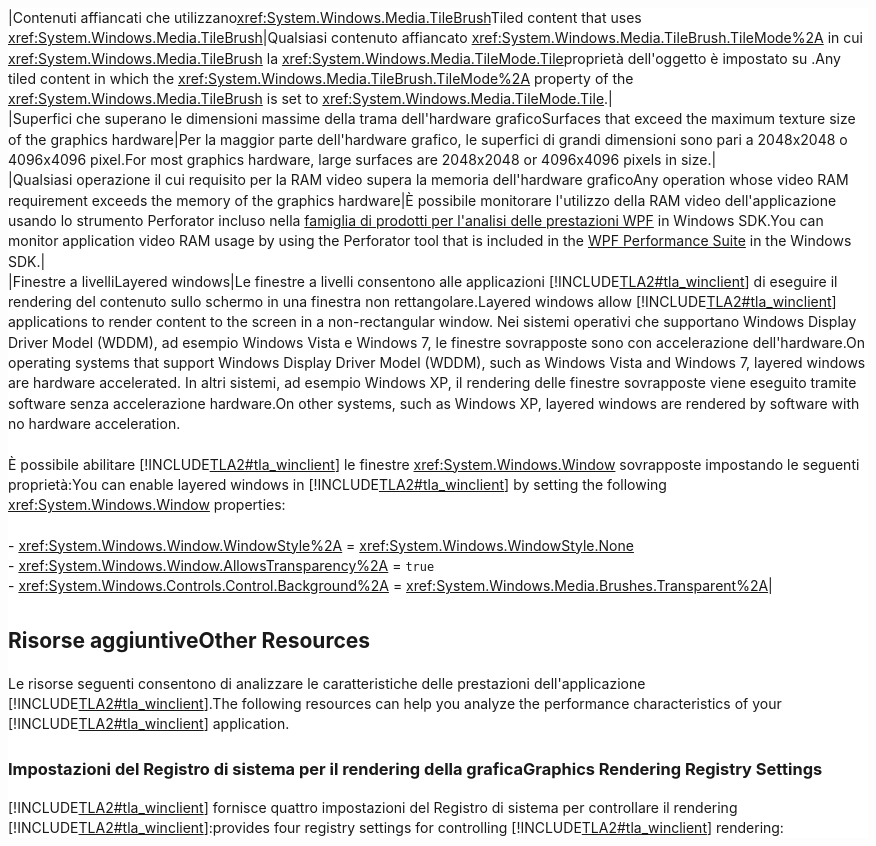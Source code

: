 |<span data-ttu-id="3e9d1-184">Contenuti affiancati che utilizzano<xref:System.Windows.Media.TileBrush></span><span class="sxs-lookup"><span data-stu-id="3e9d1-184">Tiled content that uses <xref:System.Windows.Media.TileBrush></span></span>|<span data-ttu-id="3e9d1-185">Qualsiasi contenuto affiancato <xref:System.Windows.Media.TileBrush.TileMode%2A> in cui <xref:System.Windows.Media.TileBrush> la <xref:System.Windows.Media.TileMode.Tile>proprietà dell'oggetto è impostato su .</span><span class="sxs-lookup"><span data-stu-id="3e9d1-185">Any tiled content in which the <xref:System.Windows.Media.TileBrush.TileMode%2A> property of the <xref:System.Windows.Media.TileBrush> is set to <xref:System.Windows.Media.TileMode.Tile>.</span></span>|  
|<span data-ttu-id="3e9d1-186">Superfici che superano le dimensioni massime della trama dell'hardware grafico</span><span class="sxs-lookup"><span data-stu-id="3e9d1-186">Surfaces that exceed the maximum texture size of the graphics hardware</span></span>|<span data-ttu-id="3e9d1-187">Per la maggior parte dell'hardware grafico, le superfici di grandi dimensioni sono pari a 2048x2048 o 4096x4096 pixel.</span><span class="sxs-lookup"><span data-stu-id="3e9d1-187">For most graphics hardware, large surfaces are 2048x2048 or 4096x4096 pixels in size.</span></span>|  
|<span data-ttu-id="3e9d1-188">Qualsiasi operazione il cui requisito per la RAM video supera la memoria dell'hardware grafico</span><span class="sxs-lookup"><span data-stu-id="3e9d1-188">Any operation whose video RAM requirement exceeds the memory of the graphics hardware</span></span>|<span data-ttu-id="3e9d1-189">È possibile monitorare l'utilizzo della RAM video dell'applicazione usando lo strumento Perforator incluso nella [famiglia di prodotti per l'analisi delle prestazioni WPF](https://docs.microsoft.com/previous-versions/dotnet/netframework-4.0/aa969767(v=vs.100)) in Windows SDK.</span><span class="sxs-lookup"><span data-stu-id="3e9d1-189">You can monitor application video RAM usage by using the Perforator tool that is included in the [WPF Performance Suite](https://docs.microsoft.com/previous-versions/dotnet/netframework-4.0/aa969767(v=vs.100)) in the Windows SDK.</span></span>|  
|<span data-ttu-id="3e9d1-190">Finestre a livelli</span><span class="sxs-lookup"><span data-stu-id="3e9d1-190">Layered windows</span></span>|<span data-ttu-id="3e9d1-191">Le finestre a livelli consentono alle applicazioni [!INCLUDE[TLA2#tla_winclient](../../../../includes/tla2sharptla-winclient-md.md)] di eseguire il rendering del contenuto sullo schermo in una finestra non rettangolare.</span><span class="sxs-lookup"><span data-stu-id="3e9d1-191">Layered windows allow [!INCLUDE[TLA2#tla_winclient](../../../../includes/tla2sharptla-winclient-md.md)] applications to render content to the screen in a non-rectangular window.</span></span> <span data-ttu-id="3e9d1-192">Nei sistemi operativi che supportano Windows Display Driver Model (WDDM), ad esempio Windows Vista e Windows 7, le finestre sovrapposte sono con accelerazione dell'hardware.</span><span class="sxs-lookup"><span data-stu-id="3e9d1-192">On operating systems that support Windows Display Driver Model (WDDM), such as Windows Vista and Windows 7, layered windows are hardware accelerated.</span></span> <span data-ttu-id="3e9d1-193">In altri sistemi, ad esempio Windows XP, il rendering delle finestre sovrapposte viene eseguito tramite software senza accelerazione hardware.</span><span class="sxs-lookup"><span data-stu-id="3e9d1-193">On other systems, such as Windows XP, layered windows are rendered by software with no hardware acceleration.</span></span><br /><br /> <span data-ttu-id="3e9d1-194">È possibile abilitare [!INCLUDE[TLA2#tla_winclient](../../../../includes/tla2sharptla-winclient-md.md)] le finestre <xref:System.Windows.Window> sovrapposte impostando le seguenti proprietà:</span><span class="sxs-lookup"><span data-stu-id="3e9d1-194">You can enable layered windows in [!INCLUDE[TLA2#tla_winclient](../../../../includes/tla2sharptla-winclient-md.md)] by setting the following <xref:System.Windows.Window> properties:</span></span><br /><br /> -   <xref:System.Windows.Window.WindowStyle%2A> = <xref:System.Windows.WindowStyle.None><br />-   <xref:System.Windows.Window.AllowsTransparency%2A> = `true`<br />-   <xref:System.Windows.Controls.Control.Background%2A> = <xref:System.Windows.Media.Brushes.Transparent%2A>|  
  
<a name="other_resources"></a>
## <a name="other-resources"></a><span data-ttu-id="3e9d1-195">Risorse aggiuntive</span><span class="sxs-lookup"><span data-stu-id="3e9d1-195">Other Resources</span></span>  
 <span data-ttu-id="3e9d1-196">Le risorse seguenti consentono di analizzare le caratteristiche delle prestazioni dell'applicazione [!INCLUDE[TLA2#tla_winclient](../../../../includes/tla2sharptla-winclient-md.md)].</span><span class="sxs-lookup"><span data-stu-id="3e9d1-196">The following resources can help you analyze the performance characteristics of your [!INCLUDE[TLA2#tla_winclient](../../../../includes/tla2sharptla-winclient-md.md)] application.</span></span>  
  
### <a name="graphics-rendering-registry-settings"></a><span data-ttu-id="3e9d1-197">Impostazioni del Registro di sistema per il rendering della grafica</span><span class="sxs-lookup"><span data-stu-id="3e9d1-197">Graphics Rendering Registry Settings</span></span>  
 [!INCLUDE[TLA2#tla_winclient](../../../../includes/tla2sharptla-winclient-md.md)] <span data-ttu-id="3e9d1-198">fornisce quattro impostazioni del Registro di sistema per controllare il rendering [!INCLUDE[TLA2#tla_winclient](../../../../includes/tla2sharptla-winclient-md.md)]:</span><span class="sxs-lookup"><span data-stu-id="3e9d1-198">provides four registry settings for controlling [!INCLUDE[TLA2#tla_winclient](../../../../includes/tla2sharptla-winclient-md.md)] rendering:</span></span>  
  